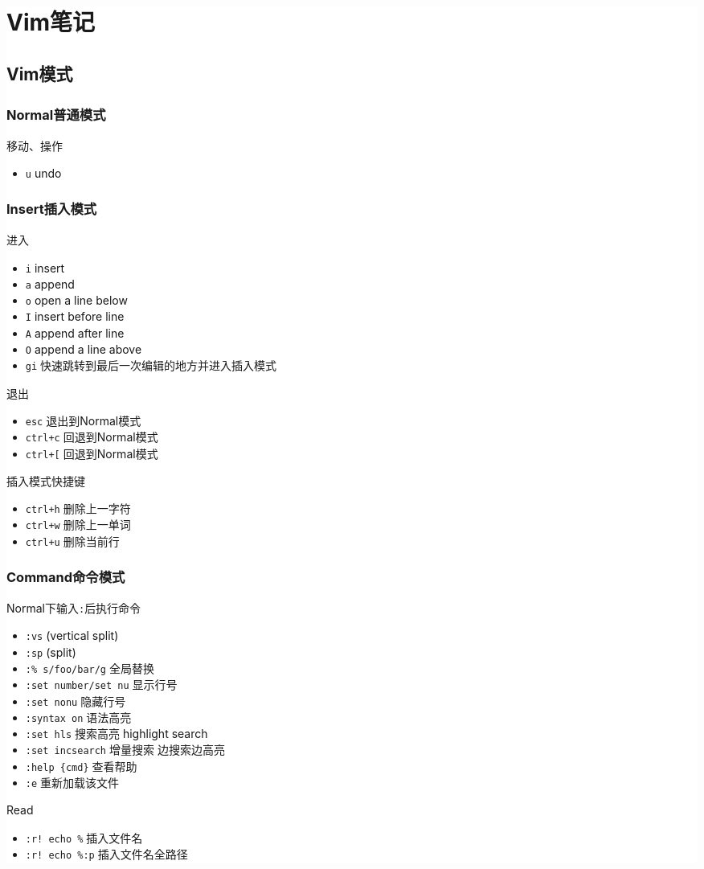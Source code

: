 # Vim笔记

## Vim模式

### Normal普通模式

移动、操作

* `u` undo

### Insert插入模式

进入

* `i` insert
* `a` append
* `o` open a line below
* `I` insert before line
* `A` append after line
* `O` append a line above
* `gi` 快速跳转到最后一次编辑的地方并进入插入模式

退出

* `esc` 退出到Normal模式
* `ctrl+c` 回退到Normal模式
* `ctrl+[` 回退到Normal模式

插入模式快捷键

* `ctrl+h` 删除上一字符
* `ctrl+w` 删除上一单词
* `ctrl+u` 删除当前行

### Command命令模式

Normal下输入`:`后执行命令

* `:vs` (vertical split)
* `:sp` (split)
* `:% s/foo/bar/g` 全局替换
* `:set number/set nu` 显示行号
* `:set nonu` 隐藏行号
* `:syntax on` 语法高亮
* `:set hls` 搜索高亮 highlight search
* `:set incsearch` 增量搜索 边搜索边高亮
* `:help {cmd}` 查看帮助
* `:e` 重新加载该文件

Read

* `:r! echo %` 插入文件名
* `:r! echo %:p` 插入文件名全路径

